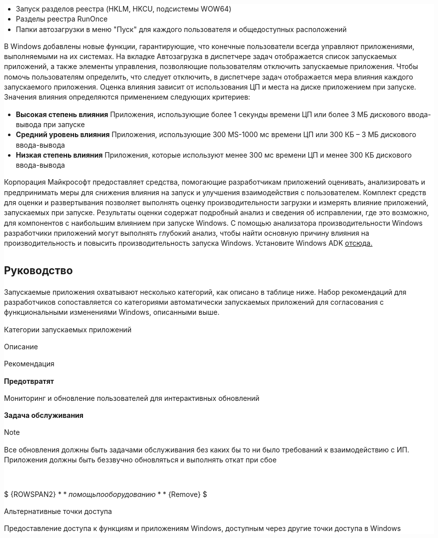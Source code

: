 -   Запуск разделов реестра (HKLM, HKCU, подсистемы WOW64)
-   Разделы реестра RunOnce
-   Папки автозагрузки в меню "Пуск" для каждого пользователя и общедоступных расположений

В Windows добавлены новые функции, гарантирующие, что конечные пользователи всегда управляют приложениями, выполняемыми на их системах. На вкладке Автозагрузка в диспетчере задач отображается список запускаемых приложений, а также элементы управления, позволяющие пользователям отключить запускаемые приложения. Чтобы помочь пользователям определить, что следует отключить, в диспетчере задач отображается мера влияния каждого запускаемого приложения. Оценка влияния зависит от использования ЦП и места на диске приложением при запуске. Значения влияния определяются применением следующих критериев:

-   **Высокая степень влияния**   Приложения, использующие более 1 секунды времени ЦП или более 3 МБ дискового ввода-вывода при запуске
-   **Средний уровень влияния**   Приложения, использующие 300 MS-1000 мс времени ЦП или 300 КБ – 3 МБ дискового ввода-вывода
-   **Низкая степень влияния**   Приложения, которые используют менее 300 мс времени ЦП и менее 300 КБ дискового ввода-вывода

Корпорация Майкрософт предоставляет средства, помогающие разработчикам приложений оценивать, анализировать и предпринимать меры для снижения влияния на запуск и улучшения взаимодействия с пользователем. Комплект средств для оценки и развертывания позволяет выполнять оценку производительности загрузки и измерять влияние приложений, запускаемых при запуске. Результаты оценки содержат подробный анализ и сведения об исправлении, где это возможно, для компонентов с наибольшим влиянием при запуске Windows. С помощью анализатора производительности Windows разработчики приложений могут выполнять глубокий анализ, чтобы найти основную причину влияния на производительность и повысить производительность запуска Windows. Установите Windows ADK [отсюда.](/previous-versions/windows/hh825494(v=win.10))

## <a name="guidance"></a>Руководство

Запускаемые приложения охватывают несколько категорий, как описано в таблице ниже. Набор рекомендаций для разработчиков сопоставляется со категориями автоматически запускаемых приложений для согласования с функциональными изменениями Windows, описанными выше.



Категории запускаемых приложений

Описание

Рекомендация

**Предотвратят**

Мониторинг и обновление пользователей для интерактивных обновлений

**Задача обслуживания**

> [!Note]  
> Все обновления должны быть задачами обслуживания без каких бы то ни было требований к взаимодействию с ИП. Приложения должны быть беззвучно обновляться и выполнять откат при сбое

<br/>

$ {ROWSPAN2} $**помощь по оборудованию**$ {Remove} $  

Альтернативные точки доступа

Предоставление доступа к функциям и приложениям Windows, доступным через другие точки доступа в Windows
